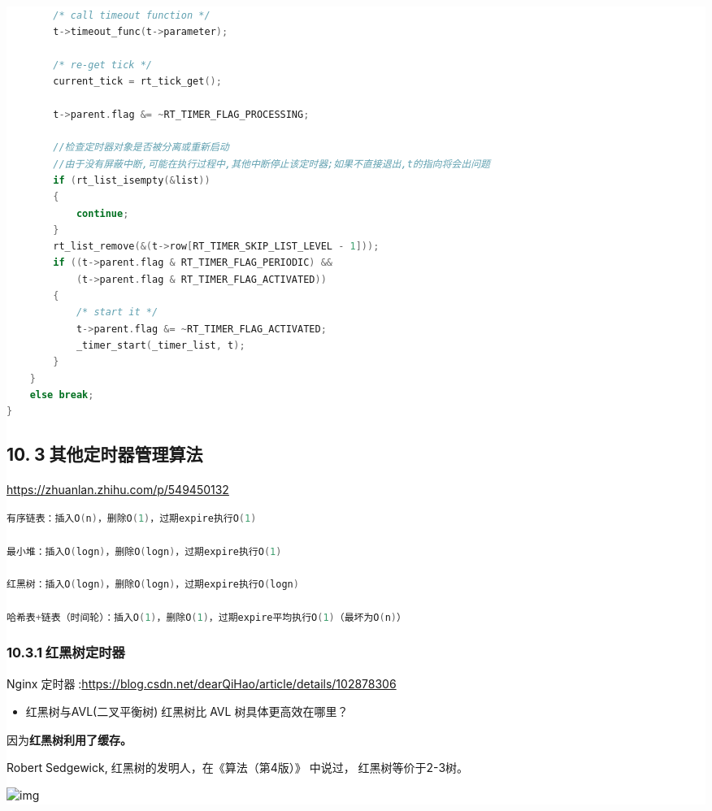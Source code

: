 ```c
        /* call timeout function */
        t->timeout_func(t->parameter);

        /* re-get tick */
        current_tick = rt_tick_get();

        t->parent.flag &= ~RT_TIMER_FLAG_PROCESSING;

        //检查定时器对象是否被分离或重新启动
        //由于没有屏蔽中断,可能在执行过程中,其他中断停止该定时器;如果不直接退出,t的指向将会出问题
        if (rt_list_isempty(&list))
        {
            continue;
        }
        rt_list_remove(&(t->row[RT_TIMER_SKIP_LIST_LEVEL - 1]));
        if ((t->parent.flag & RT_TIMER_FLAG_PERIODIC) &&
            (t->parent.flag & RT_TIMER_FLAG_ACTIVATED))
        {
            /* start it */
            t->parent.flag &= ~RT_TIMER_FLAG_ACTIVATED;
            _timer_start(_timer_list, t);
        }
    }
    else break;
}
```

## 10. 3 其他定时器管理算法

https://zhuanlan.zhihu.com/p/549450132

```c
有序链表：插入O(n)，删除O(1)，过期expire执行O(1)

最小堆：插入O(logn)，删除O(logn)，过期expire执行O(1)

红黑树：插入O(logn)，删除O(logn)，过期expire执行O(logn)

哈希表+链表（时间轮）：插入O(1)，删除O(1)，过期expire平均执行O(1)（最坏为O(n)）
```

### 10.3.1 红黑树定时器

Nginx 定时器 :https://blog.csdn.net/dearQiHao/article/details/102878306

- 红黑树与AVL(二叉平衡树)	红黑树比 AVL 树具体更高效在哪里？

因为**红黑树利用了缓存。**

Robert Sedgewick, 红黑树的发明人，在《算法（第4版）》 中说过， 红黑树等价于2-3树。

![img](https://pic1.zhimg.com/80/v2-69b3b29ad054b4dda28751ecdacb13bd_720w.webp?source=1def8aca)
